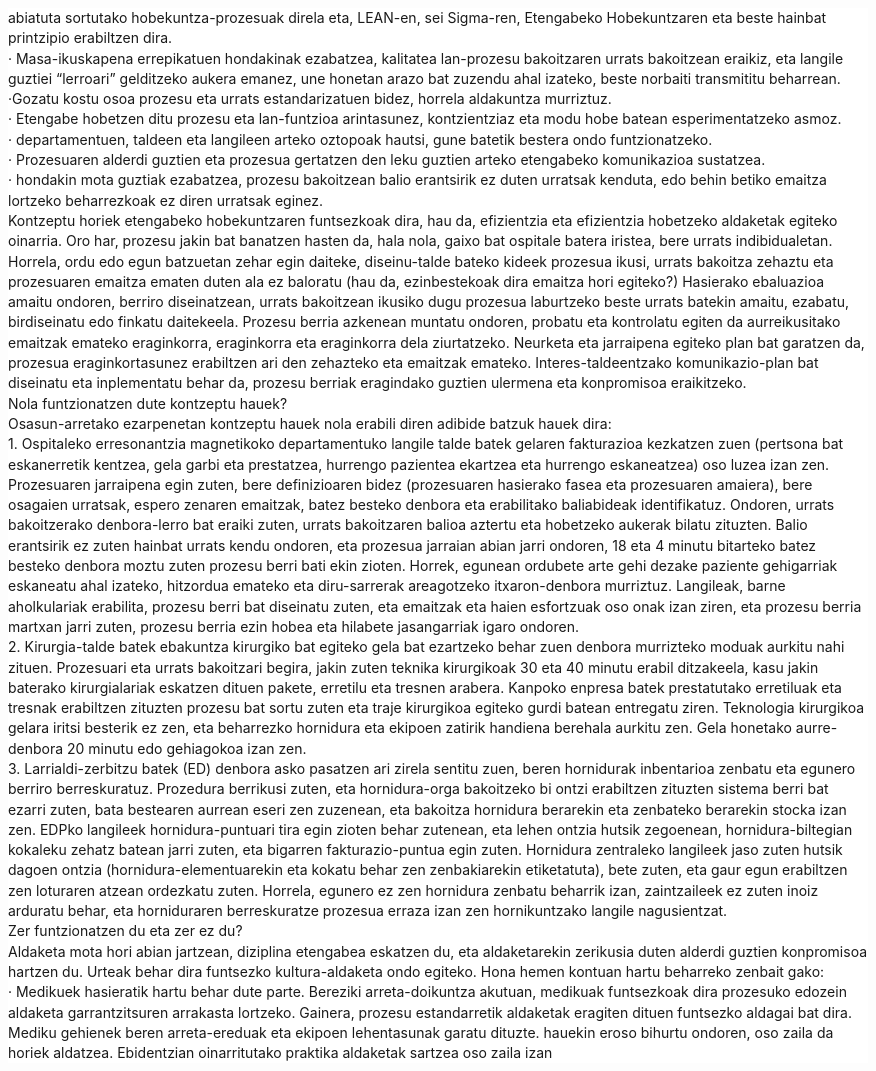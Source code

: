 abiatuta sortutako hobekuntza-prozesuak direla eta, LEAN-en, sei Sigma-ren, Etengabeko Hobekuntzaren eta beste hainbat printzipio erabiltzen dira.<br/>· Masa-ikuskapena errepikatuen hondakinak ezabatzea, kalitatea lan-prozesu bakoitzaren urrats bakoitzean eraikiz, eta langile guztiei “lerroari” gelditzeko aukera emanez, une honetan arazo bat zuzendu ahal izateko, beste norbaiti transmititu beharrean.<br/>·Gozatu kostu osoa prozesu eta urrats estandarizatuen bidez, horrela aldakuntza murriztuz.<br/>· Etengabe hobetzen ditu prozesu eta lan-funtzioa arintasunez, kontzientziaz eta modu hobe batean esperimentatzeko asmoz.<br/>· departamentuen, taldeen eta langileen arteko oztopoak hautsi, gune batetik bestera ondo funtzionatzeko.<br/>· Prozesuaren alderdi guztien eta prozesua gertatzen den leku guztien arteko etengabeko komunikazioa sustatzea.<br/>· hondakin mota guztiak ezabatzea, prozesu bakoitzean balio erantsirik ez duten urratsak kenduta, edo behin betiko emaitza lortzeko beharrezkoak ez diren urratsak eginez.<br/>Kontzeptu horiek etengabeko hobekuntzaren funtsezkoak dira, hau da, efizientzia eta efizientzia hobetzeko aldaketak egiteko oinarria. Oro har, prozesu jakin bat banatzen hasten da, hala nola, gaixo bat ospitale batera iristea, bere urrats indibidualetan. Horrela, ordu edo egun batzuetan zehar egin daiteke, diseinu-talde bateko kideek prozesua ikusi, urrats bakoitza zehaztu eta prozesuaren emaitza ematen duten ala ez baloratu (hau da, ezinbestekoak dira emaitza hori egiteko?) Hasierako ebaluazioa amaitu ondoren, berriro diseinatzean, urrats bakoitzean ikusiko dugu prozesua laburtzeko beste urrats batekin amaitu, ezabatu, birdiseinatu edo finkatu daitekeela. Prozesu berria azkenean muntatu ondoren, probatu eta kontrolatu egiten da aurreikusitako emaitzak emateko eraginkorra, eraginkorra eta eraginkorra dela ziurtatzeko. Neurketa eta jarraipena egiteko plan bat garatzen da, prozesua eraginkortasunez erabiltzen ari den zehazteko eta emaitzak emateko. Interes-taldeentzako komunikazio-plan bat diseinatu eta inplementatu behar da, prozesu berriak eragindako guztien ulermena eta konpromisoa eraikitzeko.<br/>Nola funtzionatzen dute kontzeptu hauek?<br/>Osasun-arretako ezarpenetan kontzeptu hauek nola erabili diren adibide batzuk hauek dira:<br/>1. Ospitaleko erresonantzia magnetikoko departamentuko langile talde batek gelaren fakturazioa kezkatzen zuen (pertsona bat eskanerretik kentzea, gela garbi eta prestatzea, hurrengo pazientea ekartzea eta hurrengo eskaneatzea) oso luzea izan zen. Prozesuaren jarraipena egin zuten, bere definizioaren bidez (prozesuaren hasierako fasea eta prozesuaren amaiera), bere osagaien urratsak, espero zenaren emaitzak, batez besteko denbora eta erabilitako baliabideak identifikatuz. Ondoren, urrats bakoitzerako denbora-lerro bat eraiki zuten, urrats bakoitzaren balioa aztertu eta hobetzeko aukerak bilatu zituzten. Balio erantsirik ez zuten hainbat urrats kendu ondoren, eta prozesua jarraian abian jarri ondoren, 18 eta 4 minutu bitarteko batez besteko denbora moztu zuten prozesu berri bati ekin zioten. Horrek, egunean ordubete arte gehi dezake paziente gehigarriak eskaneatu ahal izateko, hitzordua emateko eta diru-sarrerak areagotzeko itxaron-denbora murriztuz. Langileak, barne aholkulariak erabilita, prozesu berri bat diseinatu zuten, eta emaitzak eta haien esfortzuak oso onak izan ziren, eta prozesu berria martxan jarri zuten, prozesu berria ezin hobea eta hilabete jasangarriak igaro ondoren.<br/>2. Kirurgia-talde batek ebakuntza kirurgiko bat egiteko gela bat ezartzeko behar zuen denbora murrizteko moduak aurkitu nahi zituen. Prozesuari eta urrats bakoitzari begira, jakin zuten teknika kirurgikoak 30 eta 40 minutu erabil ditzakeela, kasu jakin baterako kirurgialariak eskatzen dituen pakete, erretilu eta tresnen arabera. Kanpoko enpresa batek prestatutako erretiluak eta tresnak erabiltzen zituzten prozesu bat sortu zuten eta traje kirurgikoa egiteko gurdi batean entregatu ziren. Teknologia kirurgikoa gelara iritsi besterik ez zen, eta beharrezko hornidura eta ekipoen zatirik handiena berehala aurkitu zen. Gela honetako aurre-denbora 20 minutu edo gehiagokoa izan zen.<br/>3. Larrialdi-zerbitzu batek (ED) denbora asko pasatzen ari zirela sentitu zuen, beren hornidurak inbentarioa zenbatu eta egunero berriro berreskuratuz. Prozedura berrikusi zuten, eta hornidura-orga bakoitzeko bi ontzi erabiltzen zituzten sistema berri bat ezarri zuten, bata bestearen aurrean eseri zen zuzenean, eta bakoitza hornidura berarekin eta zenbateko berarekin stocka izan zen. EDPko langileek hornidura-puntuari tira egin zioten behar zutenean, eta lehen ontzia hutsik zegoenean, hornidura-biltegian kokaleku zehatz batean jarri zuten, eta bigarren fakturazio-puntua egin zuten. Hornidura zentraleko langileek jaso zuten hutsik dagoen ontzia (hornidura-elementuarekin eta kokatu behar zen zenbakiarekin etiketatuta), bete zuten, eta gaur egun erabiltzen zen loturaren atzean ordezkatu zuten. Horrela, egunero ez zen hornidura zenbatu beharrik izan, zaintzaileek ez zuten inoiz arduratu behar, eta horniduraren berreskuratze prozesua erraza izan zen hornikuntzako langile nagusientzat.<br/>Zer funtzionatzen du eta zer ez du?<br/>Aldaketa mota hori abian jartzean, diziplina etengabea eskatzen du, eta aldaketarekin zerikusia duten alderdi guztien konpromisoa hartzen du. Urteak behar dira funtsezko kultura-aldaketa ondo egiteko. Hona hemen kontuan hartu beharreko zenbait gako:<br/>· Medikuek hasieratik hartu behar dute parte. Bereziki arreta-doikuntza akutuan, medikuak funtsezkoak dira prozesuko edozein aldaketa garrantzitsuren arrakasta lortzeko. Gainera, prozesu estandarretik aldaketak eragiten dituen funtsezko aldagai bat dira. Mediku gehienek beren arreta-ereduak eta ekipoen lehentasunak garatu dituzte. hauekin eroso bihurtu ondoren, oso zaila da horiek aldatzea. Ebidentzian oinarritutako praktika aldaketak sartzea oso zaila izan